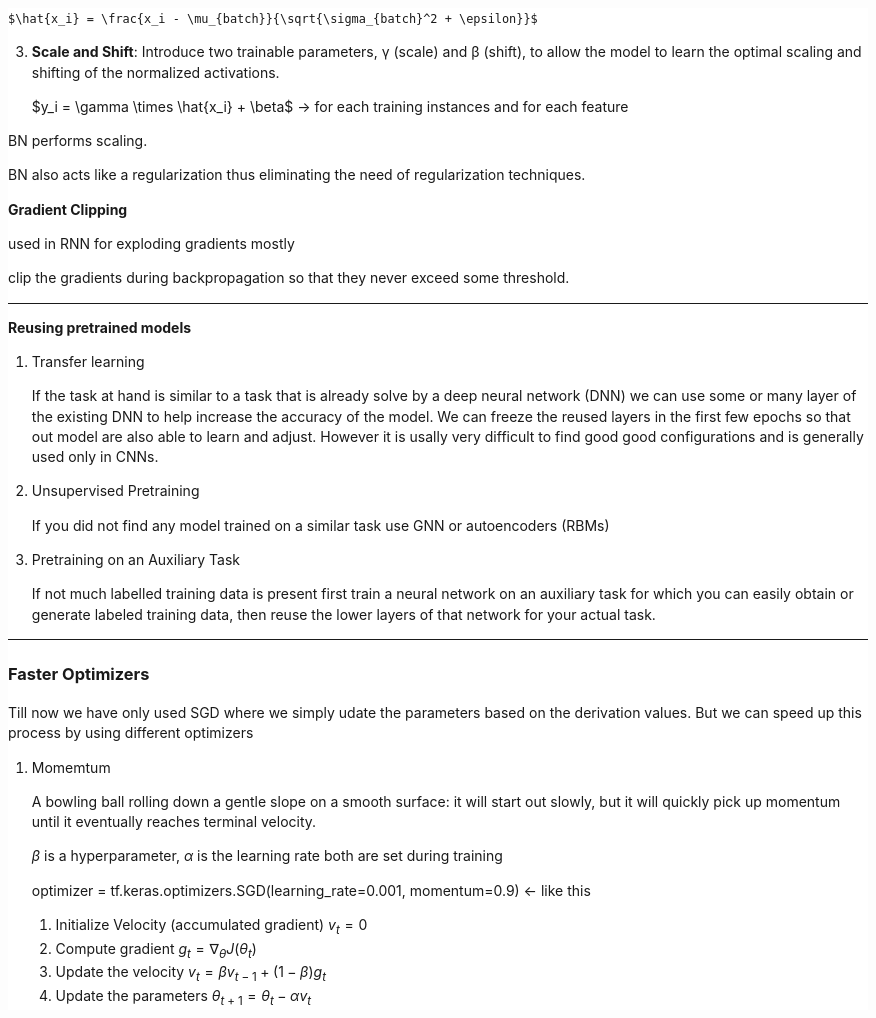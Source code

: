     $\hat{x_i} = \frac{x_i - \mu_{batch}}{\sqrt{\sigma_{batch}^2 + \epsilon}}$
    
3. **Scale and Shift**: Introduce two trainable parameters, γ (scale) and β (shift), to allow the model to learn the optimal scaling and shifting of the normalized activations.
    
    $y_i = \gamma \times \hat{x_i} + \beta$     → for each training instances and for each feature
    

BN performs scaling. 

BN also acts like a regularization thus eliminating the need of regularization techniques.

**Gradient Clipping**

used in RNN for exploding gradients mostly

clip the gradients during backpropagation so that they never exceed some threshold.

---

**Reusing  pretrained models**

1. Transfer learning
    
    If the task at hand is similar to a task that is already solve by a deep neural network (DNN) we can use some or many layer of the existing DNN to help increase the accuracy of the model. We can freeze the reused layers in the first few epochs so that out model are also able to learn and adjust. However it is usally very difficult to find good good configurations and is generally used only in CNNs.
    
2. Unsupervised Pretraining
    
    If you did not find any model trained on a similar task use GNN or autoencoders (RBMs)
    
3. Pretraining on an Auxiliary Task
    
    If not much labelled training data is present first train a neural network on an auxiliary task for which you can easily obtain or generate labeled training data, then reuse the lower layers of that network for your actual task.
    

---

### Faster Optimizers

Till now we have only used SGD where we simply udate the parameters based on the derivation values.
But we can speed up this process by using different optimizers

1. Momemtum
    
    A bowling ball rolling down a gentle slope on a smooth surface: it will start out slowly, but it will quickly pick up momentum until it eventually
    reaches terminal velocity.
    
    $\beta$ is a hyperparameter, $\alpha$ is the learning rate both are set during training
    
    optimizer = tf.keras.optimizers.SGD(learning_rate=0.001, momentum=0.9) ← like this
    
    1. Initialize Velocity (accumulated gradient)
    $v_t = 0$
    2. Compute gradient
    $g_t = \nabla_\theta J(\theta_t)$
    3. Update the velocity
    $v_t = \beta v_{t-1} + (1 - \beta) g_t$
    4. Update the parameters
    $\theta_{t+1} = \theta_t - \alpha v_t$
